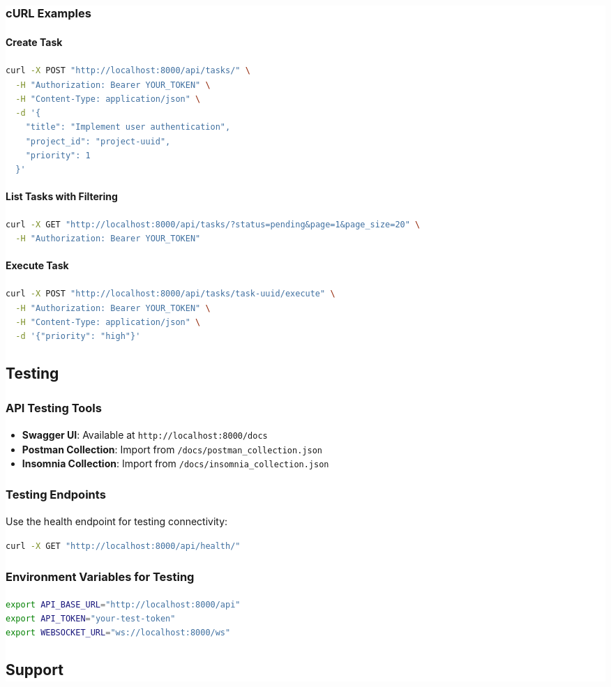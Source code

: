 ### cURL Examples

#### Create Task
```bash
curl -X POST "http://localhost:8000/api/tasks/" \
  -H "Authorization: Bearer YOUR_TOKEN" \
  -H "Content-Type: application/json" \
  -d '{
    "title": "Implement user authentication",
    "project_id": "project-uuid",
    "priority": 1
  }'
```

#### List Tasks with Filtering
```bash
curl -X GET "http://localhost:8000/api/tasks/?status=pending&page=1&page_size=20" \
  -H "Authorization: Bearer YOUR_TOKEN"
```

#### Execute Task
```bash
curl -X POST "http://localhost:8000/api/tasks/task-uuid/execute" \
  -H "Authorization: Bearer YOUR_TOKEN" \
  -H "Content-Type: application/json" \
  -d '{"priority": "high"}'
```

## Testing

### API Testing Tools

- **Swagger UI**: Available at `http://localhost:8000/docs`
- **Postman Collection**: Import from `/docs/postman_collection.json`
- **Insomnia Collection**: Import from `/docs/insomnia_collection.json`

### Testing Endpoints

Use the health endpoint for testing connectivity:

```bash
curl -X GET "http://localhost:8000/api/health/"
```

### Environment Variables for Testing

```bash
export API_BASE_URL="http://localhost:8000/api"
export API_TOKEN="your-test-token"
export WEBSOCKET_URL="ws://localhost:8000/ws"
```

## Support
